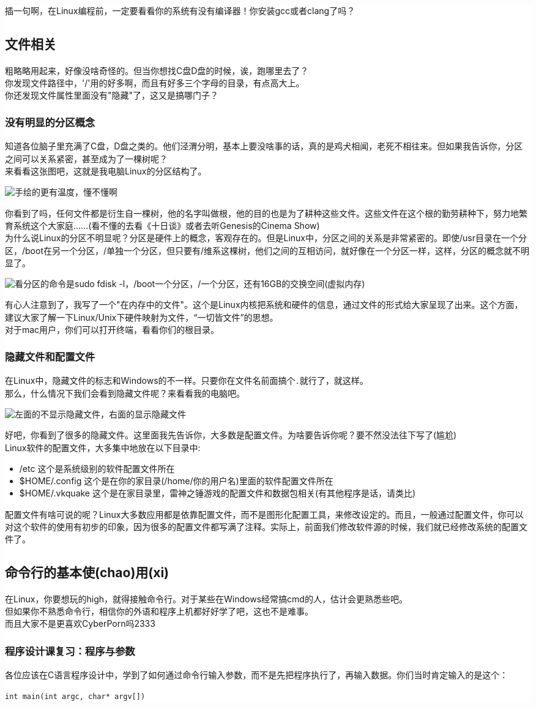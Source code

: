 插一句啊，在Linux编程前，一定要看看你的系统有没有编译器！你安装gcc或者clang了吗？

## 文件相关

粗略略用起来，好像没啥奇怪的。但当你想找C盘D盘的时候，诶，跑哪里去了？  
你发现文件路径中，'/'用的好多啊，而且有好多三个字母的目录，有点高大上。  
你还发现文件属性里面没有"隐藏"了，这又是搞哪门子？

### 没有明显的分区概念

知道各位脑子里充满了C盘，D盘之类的。他们泾渭分明，基本上要没啥事的话，真的是鸡犬相闻，老死不相往来。但如果我告诉你，分区之间可以关系紧密，甚至成为了一棵树呢？  
来看看这张图吧，这就是我电脑Linux的分区结构了。

![手绘的更有温度，懂不懂啊](https://s2.loli.net/2022/08/01/AzhmaGYnlNIpUPL.jpg)

你看到了吗，任何文件都是衍生自一棵树，他的名字叫做根，他的目的也是为了耕种这些文件。这些文件在这个根的勤劳耕种下，努力地繁育系统这个大家庭……(看不懂的去看《十日谈》或者去听Genesis的Cinema Show)  
为什么说Linux的分区不明显呢？分区是硬件上的概念，客观存在的。但是Linux中，分区之间的关系是非常紧密的。即使/usr目录在一个分区，/boot在另一个分区，/单独一个分区，但只要有/维系这棵树，他们之间的互相访问，就好像在一个分区一样，这样，分区的概念就不明显了。  

![看分区的命令是sudo fdisk -l，/boot一个分区，/一个分区，还有16GB的交换空间(虚拟内存)](https://s2.loli.net/2022/08/01/26tu7kIwGDRHv8S.jpg)

有心人注意到了，我写了一个"在内存中的文件"。这个是Linux内核把系统和硬件的信息，通过文件的形式给大家呈现了出来。这个方面，建议大家了解一下Linux/Unix下硬件映射为文件，“一切皆文件”的思想。  
对于mac用户，你们可以打开终端，看看你们的根目录。

### 隐藏文件和配置文件

在Linux中，隐藏文件的标志和Windows的不一样。只要你在文件名前面搞个`.`就行了，就这样。  
那么，什么情况下我们会看到隐藏文件呢？来看看我的电脑吧。

![左面的不显示隐藏文件，右面的显示隐藏文件](https://s2.loli.net/2022/08/01/RlKtxZCAEnBTkWd.jpg)

好吧，你看到了很多的隐藏文件。这里面我先告诉你，大多数是配置文件。为啥要告诉你呢？要不然没法往下写了(尴尬)  
Linux软件的配置文件，大多集中地放在以下目录中:

* /etc 这个是系统级别的软件配置文件所在
* $HOME/.config 这个是在你的家目录(/home/你的用户名)里面的软件配置文件所在
* $HOME/.vkquake 这个是在家目录里，雷神之锤游戏的配置文件和数据包相关(有其他程序是话，请类比)

配置文件有啥可说的呢？Linux大多数应用都是依靠配置文件，而不是图形化配置工具，来修改设定的。而且，一般通过配置文件，你可以对这个软件的使用有初步的印象，因为很多的配置文件都写满了注释。实际上，前面我们修改软件源的时候，我们就已经修改系统的配置文件了。

## 命令行的基本使(chao)用(xi)

在Linux，你要想玩的high，就得接触命令行。对于某些在Windows经常搞cmd的人，估计会更熟悉些吧。  
但如果你不熟悉命令行，相信你的外语和程序上机都好好学了吧，这也不是难事。  
而且大家不是更喜欢CyberPorn吗2333

### 程序设计课复习：程序与参数

各位应该在C语言程序设计中，学到了如何通过命令行输入参数，而不是先把程序执行了，再输入数据。你们当时肯定输入的是这个：

```
int main(int argc, char* argv[])
```
